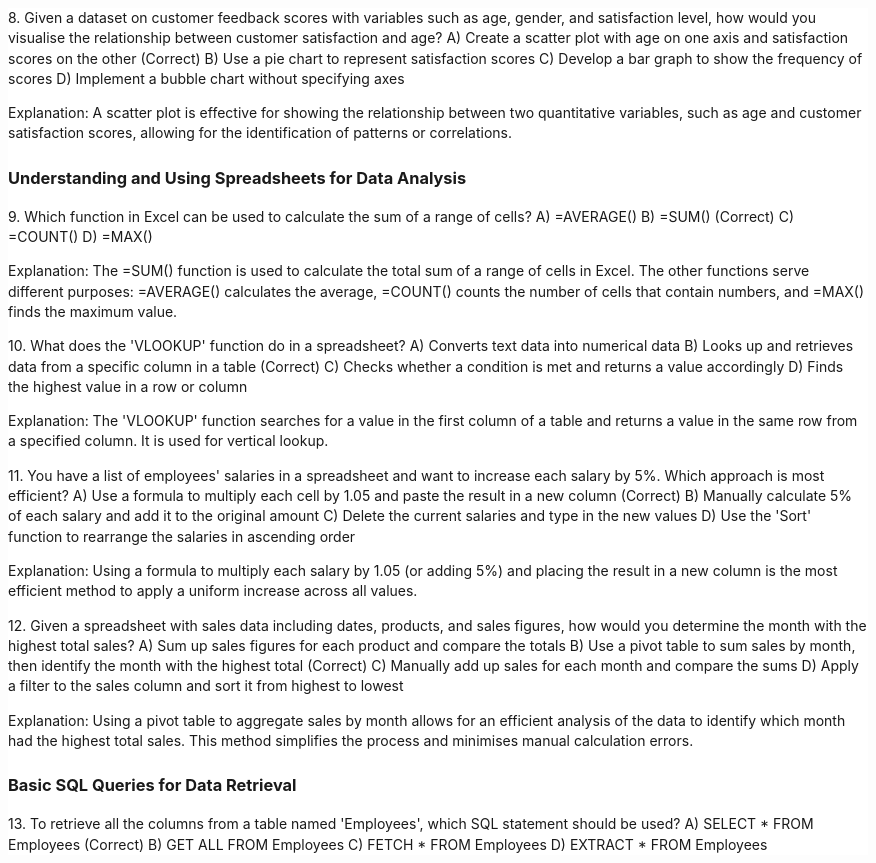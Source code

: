 8\. Given a dataset on customer feedback scores with variables such as age, gender, and satisfaction level, how would you visualise the relationship between customer satisfaction and age?
A) Create a scatter plot with age on one axis and satisfaction scores on the other (Correct)
B) Use a pie chart to represent satisfaction scores
C) Develop a bar graph to show the frequency of scores
D) Implement a bubble chart without specifying axes

Explanation: A scatter plot is effective for showing the relationship between two quantitative variables, such as age and customer satisfaction scores, allowing for the identification of patterns or correlations.
### <a name="_xw6c0t4sdd9p"></a>Understanding and Using Spreadsheets for Data Analysis
9\. Which function in Excel can be used to calculate the sum of a range of cells?
A) =AVERAGE()
B) =SUM() (Correct)
C) =COUNT()
D) =MAX()

Explanation: The =SUM() function is used to calculate the total sum of a range of cells in Excel. The other functions serve different purposes: =AVERAGE() calculates the average, =COUNT() counts the number of cells that contain numbers, and =MAX() finds the maximum value.

10\. What does the 'VLOOKUP' function do in a spreadsheet?
A) Converts text data into numerical data
B) Looks up and retrieves data from a specific column in a table (Correct)
C) Checks whether a condition is met and returns a value accordingly
D) Finds the highest value in a row or column

Explanation: The 'VLOOKUP' function searches for a value in the first column of a table and returns a value in the same row from a specified column. It is used for vertical lookup.

11\. You have a list of employees' salaries in a spreadsheet and want to increase each salary by 5%. Which approach is most efficient?
A) Use a formula to multiply each cell by 1.05 and paste the result in a new column (Correct)
B) Manually calculate 5% of each salary and add it to the original amount
C) Delete the current salaries and type in the new values
D) Use the 'Sort' function to rearrange the salaries in ascending order

Explanation: Using a formula to multiply each salary by 1.05 (or adding 5%) and placing the result in a new column is the most efficient method to apply a uniform increase across all values.

12\. Given a spreadsheet with sales data including dates, products, and sales figures, how would you determine the month with the highest total sales?
A) Sum up sales figures for each product and compare the totals
B) Use a pivot table to sum sales by month, then identify the month with the highest total (Correct)
C) Manually add up sales for each month and compare the sums
D) Apply a filter to the sales column and sort it from highest to lowest

Explanation: Using a pivot table to aggregate sales by month allows for an efficient analysis of the data to identify which month had the highest total sales. This method simplifies the process and minimises manual calculation errors.
### <a name="_2mo4kbrovnjy"></a>Basic SQL Queries for Data Retrieval
13\. To retrieve all the columns from a table named 'Employees', which SQL statement should be used?
A) SELECT \* FROM Employees (Correct)
B) GET ALL FROM Employees
C) FETCH \* FROM Employees
D) EXTRACT \* FROM Employees
